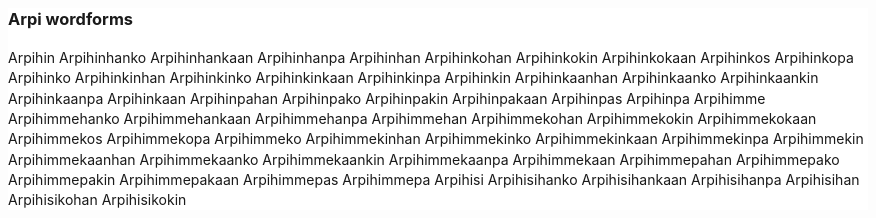 
### Arpi wordforms

Arpihin
Arpihinhanko
Arpihinhankaan
Arpihinhanpa
Arpihinhan
Arpihinkohan
Arpihinkokin
Arpihinkokaan
Arpihinkos
Arpihinkopa
Arpihinko
Arpihinkinhan
Arpihinkinko
Arpihinkinkaan
Arpihinkinpa
Arpihinkin
Arpihinkaanhan
Arpihinkaanko
Arpihinkaankin
Arpihinkaanpa
Arpihinkaan
Arpihinpahan
Arpihinpako
Arpihinpakin
Arpihinpakaan
Arpihinpas
Arpihinpa
Arpihimme
Arpihimmehanko
Arpihimmehankaan
Arpihimmehanpa
Arpihimmehan
Arpihimmekohan
Arpihimmekokin
Arpihimmekokaan
Arpihimmekos
Arpihimmekopa
Arpihimmeko
Arpihimmekinhan
Arpihimmekinko
Arpihimmekinkaan
Arpihimmekinpa
Arpihimmekin
Arpihimmekaanhan
Arpihimmekaanko
Arpihimmekaankin
Arpihimmekaanpa
Arpihimmekaan
Arpihimmepahan
Arpihimmepako
Arpihimmepakin
Arpihimmepakaan
Arpihimmepas
Arpihimmepa
Arpihisi
Arpihisihanko
Arpihisihankaan
Arpihisihanpa
Arpihisihan
Arpihisikohan
Arpihisikokin